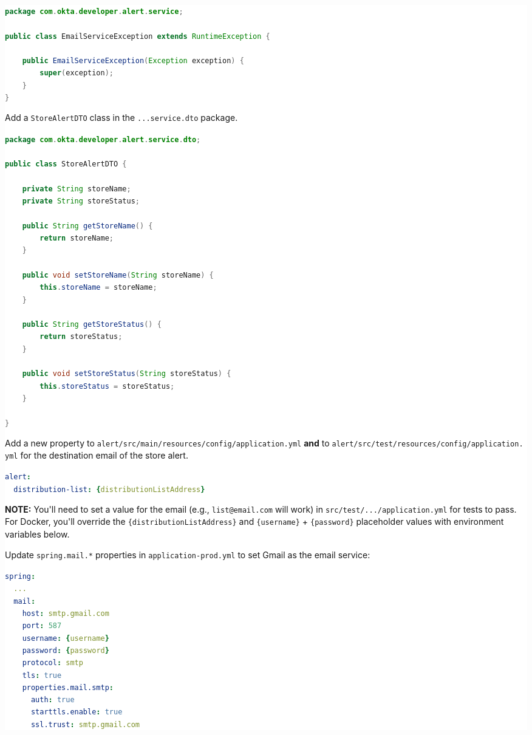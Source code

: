 ```java
package com.okta.developer.alert.service;

public class EmailServiceException extends RuntimeException {

    public EmailServiceException(Exception exception) {
        super(exception);
    }
}
```

Add a `StoreAlertDTO` class in the `...service.dto` package.

```java
package com.okta.developer.alert.service.dto;

public class StoreAlertDTO {

    private String storeName;
    private String storeStatus;

    public String getStoreName() {
        return storeName;
    }

    public void setStoreName(String storeName) {
        this.storeName = storeName;
    }

    public String getStoreStatus() {
        return storeStatus;
    }

    public void setStoreStatus(String storeStatus) {
        this.storeStatus = storeStatus;
    }

}
```

Add a new property to `alert/src/main/resources/config/application.yml` **and** to `alert/src/test/resources/config/application.yml` for the destination email of the store alert.

```yaml
alert:
  distribution-list: {distributionListAddress}
```

**NOTE:** You'll need to set a value for the email (e.g., `list@email.com` will work) in `src/test/.../application.yml` for tests to pass. For Docker, you'll override the `{distributionListAddress}` and `{username}` + `{password}` placeholder values with environment variables below.

Update `spring.mail.*` properties in `application-prod.yml` to set Gmail as the email service:

```yaml
spring:
  ...
  mail:
    host: smtp.gmail.com
    port: 587
    username: {username}
    password: {password}
    protocol: smtp
    tls: true
    properties.mail.smtp:
      auth: true
      starttls.enable: true
      ssl.trust: smtp.gmail.com
```